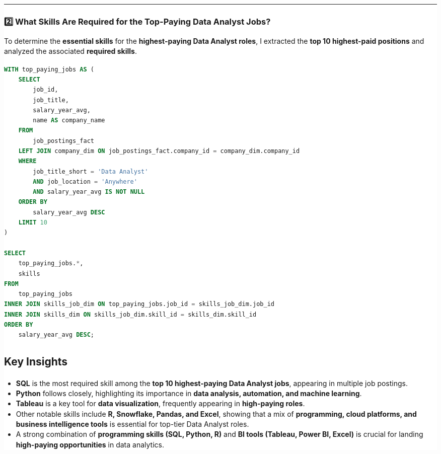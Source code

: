 
---
### 2️⃣ What Skills Are Required for the Top-Paying Data Analyst Jobs?  
To determine the **essential skills** for the **highest-paying Data Analyst roles**, I extracted the **top 10 highest-paid positions** and analyzed the associated **required skills**.  

```sql
WITH top_paying_jobs AS (
    SELECT
        job_id,
        job_title,
        salary_year_avg,
        name AS company_name
    FROM 
        job_postings_fact
    LEFT JOIN company_dim ON job_postings_fact.company_id = company_dim.company_id
    WHERE
        job_title_short = 'Data Analyst' 
        AND job_location = 'Anywhere' 
        AND salary_year_avg IS NOT NULL
    ORDER BY
        salary_year_avg DESC
    LIMIT 10
)

SELECT 
    top_paying_jobs.*,
    skills
FROM 
    top_paying_jobs
INNER JOIN skills_job_dim ON top_paying_jobs.job_id = skills_job_dim.job_id
INNER JOIN skills_dim ON skills_job_dim.skill_id = skills_dim.skill_id
ORDER BY
    salary_year_avg DESC;
```

## Key Insights

- **SQL** is the most required skill among the **top 10 highest-paying Data Analyst jobs**, appearing in multiple job postings.  
- **Python** follows closely, highlighting its importance in **data analysis, automation, and machine learning**.  
- **Tableau** is a key tool for **data visualization**, frequently appearing in **high-paying roles**.  
- Other notable skills include **R, Snowflake, Pandas, and Excel**, showing that a mix of **programming, cloud platforms, and business intelligence tools** is essential for top-tier Data Analyst roles.  
- A strong combination of **programming skills (SQL, Python, R)** and **BI tools (Tableau, Power BI, Excel)** is crucial for landing **high-paying opportunities** in data analytics.  


